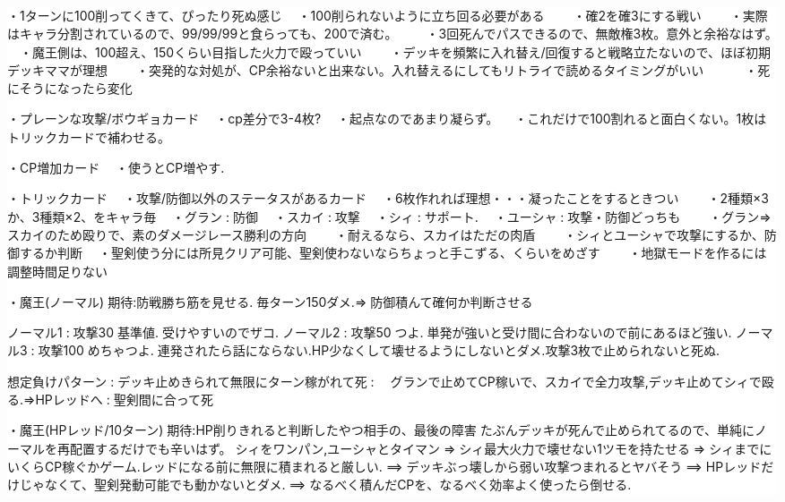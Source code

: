 ・1ターンに100削ってくきて、ぴったり死ぬ感じ
　・100削られないように立ち回る必要がある
　　・確2を確3にする戦い
　　・実際はキャラ分割されているので、99/99/99と食らっても、200で済む。
　　・3回死んでパスできるので、無敵権3枚。意外と余裕なはず。
　・魔王側は、100超え、150くらい目指した火力で殴っていい
　　・デッキを頻繁に入れ替え/回復すると戦略立たないので、ほぼ初期デッキママが理想
　　・突発的な対処が、CP余裕ないと出来ない。入れ替えるにしてもリトライで読めるタイミングがいい
　　　・死にそうになったら変化

・プレーンな攻撃/ボウギョカード
　・cp差分で3-4枚?
　・起点なのであまり凝らず。
　・これだけで100割れると面白くない。1枚はトリックカードで補わせる。

・CP増加カード
　・使うとCP増やす.

・トリックカード
　・攻撃/防御以外のステータスがあるカード
　・6枚作れれば理想・・・凝ったことをするときつい
　　・2種類×3か、3種類×2、をキャラ毎
　・グラン : 防御
　・スカイ : 攻撃
　・シィ : サポート. 
　・ユーシャ : 攻撃・防御どっちも
　　・グラン=>スカイのため殴りで、素のダメージレース勝利の方向
　　・耐えるなら、スカイはただの肉盾
　　・シィとユーシャで攻撃にするか、防御するか判断
　・聖剣使う分には所見クリア可能、聖剣使わないならちょっと手こずる、くらいをめざす
　　・地獄モードを作るには調整時間足りない

・魔王(ノーマル)
期待:防戦勝ち筋を見せる.
毎ターン150ダメ.=> 防御積んて確何か判断させる

ノーマル1 : 攻撃30 基準値. 受けやすいのでザコ.
ノーマル2 : 攻撃50 つよ. 単発が強いと受け間に合わないので前にあるほど強い.
ノーマル3 : 攻撃100 めちゃつよ. 連発されたら話にならない.HP少なくして壊せるようにしないとダメ.攻撃3枚で止められないと死ぬ.

想定負けパターン
: デッキ止めきられて無限にターン稼がれて死
: 　グランで止めてCP稼いで、スカイで全力攻撃,デッキ止めてシィで殴る.=>HPレッドへ
: 聖剣間に合って死

・魔王(HPレッド/10ターン)
期待:HP削りきれると判断したやつ相手の、最後の障害
たぶんデッキが死んで止められてるので、単純にノーマルを再配置するだけでも辛いはず。
シィをワンパン,ユーシャとタイマン
=> シィ最大火力で壊せない1ツモを持たせる
=> シィまでにいくらCP稼ぐかゲーム.レッドになる前に無限に積まれると厳しい.
==> デッキぶっ壊しから弱い攻撃つまれるとヤバそう
==> HPレッドだけじゃなくて、聖剣発動可能でも動かないとダメ.
==> なるべく積んだCPを、なるべく効率よく使ったら倒せる.
